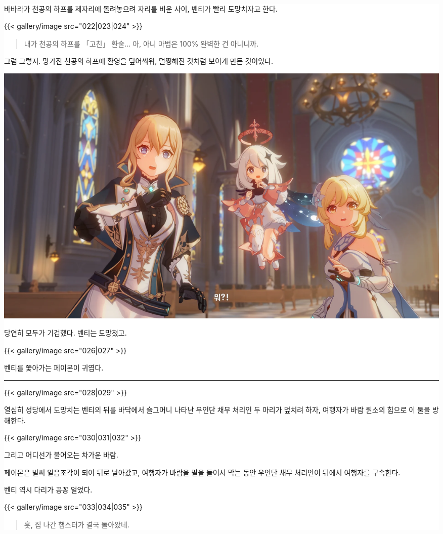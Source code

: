 바바라가 천공의 하프를 제자리에 돌려놓으려 자리를 비운 사이, 벤티가 빨리 도망치자고 한다.

{{< gallery/image src="022|023|024" >}}

> 내가 천공의 하프를 「고친」 환술... 아, 아니 마법은 100% 완벽한 건 아니니까.

그럼 그렇지. 망가진 천공의 하프에 환영을 덮어씌워, 멀쩡해진 것처럼 보이게 만든 것이었다.

![](025.webp)

당연히 모두가 기겁했다. 벤티는 도망쳤고.

{{< gallery/image src="026|027" >}}

벤티를 쫓아가는 페이몬이 귀엽다.

***

{{< gallery/image src="028|029" >}}

열심히 성당에서 도망치는 벤티의 뒤를 바닥에서 슬그머니 나타난 우인단 채무 처리인 두 마리가 덮치려 하자, 여행자가 바람 원소의 힘으로 이 둘을 방해한다.

{{< gallery/image src="030|031|032" >}}

그리고 어디선가 불어오는 차가운 바람.

페이몬은 벌써 얼음조각이 되어 뒤로 날아갔고, 여행자가 바람을 팔을 들어서 막는 동안 우인단 채무 처리인이 뒤에서 여행자를 구속한다.

벤티 역시 다리가 꽁꽁 얼었다.

{{< gallery/image src="033|034|035" >}}

> 훗, 집 나간 햄스터가 결국 돌아왔네.
